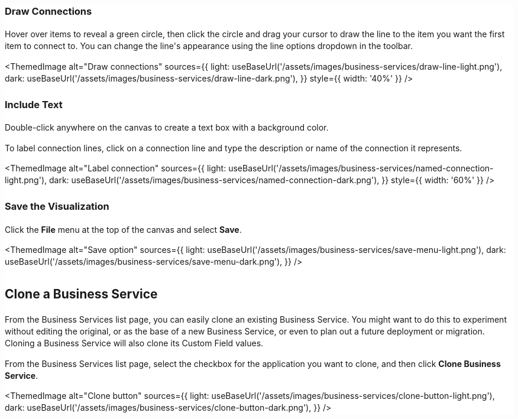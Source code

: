 ### Draw Connections

Hover over items to reveal a green circle, then click the circle and drag your cursor to draw the line to the item you want the first item to connect to. You can change the line's appearance using the line options dropdown in the toolbar.

<ThemedImage
  alt="Draw connections"
  sources={{
    light: useBaseUrl('/assets/images/business-services/draw-line-light.png'),
    dark: useBaseUrl('/assets/images/business-services/draw-line-dark.png'),
  }}
  style={{ width: '40%' }} 
/>

### Include Text

Double-click anywhere on the canvas to create a text box with a background color.

To label connection lines, click on a connection line and type the description or name of the connection it represents.

<ThemedImage
  alt="Label connection"
  sources={{
    light: useBaseUrl('/assets/images/business-services/named-connection-light.png'),
    dark: useBaseUrl('/assets/images/business-services/named-connection-dark.png'),
  }}
  style={{ width: '60%' }} 
/>

### Save the Visualization

Click the **File** menu at the top of the canvas and select **Save**.

<ThemedImage
  alt="Save option"
  sources={{
    light: useBaseUrl('/assets/images/business-services/save-menu-light.png'),
    dark: useBaseUrl('/assets/images/business-services/save-menu-dark.png'),
  }}
/>

## Clone a Business Service

From the Business Services list page, you can easily clone an existing Business Service. You might want to do this to experiment without editing the original, or as the base of a new Business Service, or even to plan out a future deployment or migration. Cloning a Business Service will also clone its Custom Field values. 

From the Business Services list page, select the checkbox for the application you want to clone, and then click **Clone Business Service**.

<ThemedImage
  alt="Clone button"
  sources={{
    light: useBaseUrl('/assets/images/business-services/clone-button-light.png'),
    dark: useBaseUrl('/assets/images/business-services/clone-button-dark.png'),
  }}
/>
